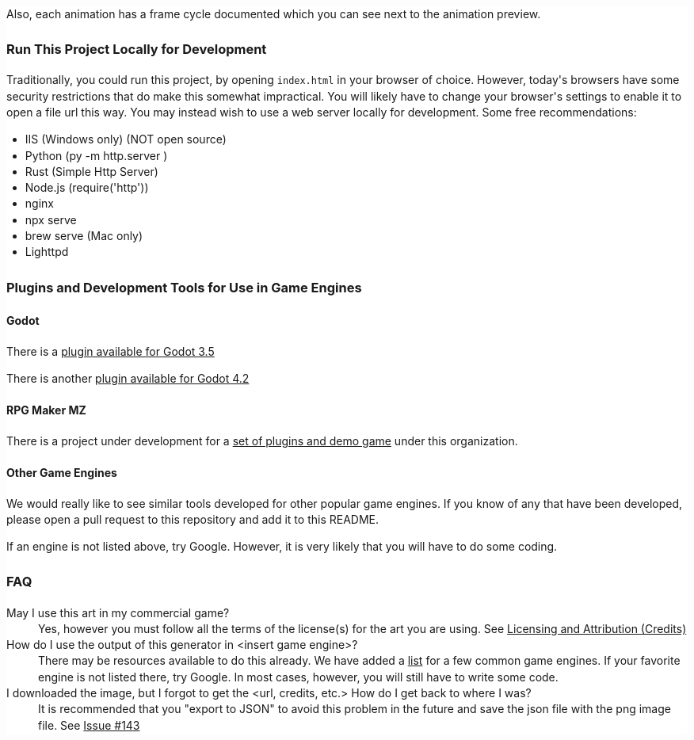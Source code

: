 Also, each animation has a frame cycle documented which you can see next to the animation preview.

### Run This Project Locally for Development

Traditionally, you could run this project, by opening `index.html` in your browser of choice.
However, today's browsers have some security restrictions that do make this somewhat impractical.
You will likely have to change your browser's settings to enable it to open a file url this way.
You may instead wish to use a web server locally for development. Some free recommendations:
- IIS (Windows only) (NOT open source)
- Python (py -m http.server <port>)
- Rust (Simple Http Server)
- Node.js (require('http'))
- nginx
- npx serve
- brew serve (Mac only)
- Lighttpd

### Plugins and Development Tools for Use in Game Engines

#### Godot

There is a [plugin available for Godot 3.5](https://godotengine.org/asset-library/asset/1673)

There is another [plugin available for Godot 4.2](https://godotengine.org/asset-library/asset/2212)

#### RPG Maker MZ

There is a project under development for a [set of plugins and demo game](https://github.com/LiberatedPixelCup/RPG_Maker_MZ_LPC_Starter_Kit) under this organization.

#### Other Game Engines

We would really like to see similar tools developed for other popular game engines. If you know of any that have been developed, please open a pull request to this repository and add it to this README.

If an engine is not listed above, try Google. However, it is very likely that you will have to do some coding.

### FAQ

<dl>
  <dt>May I use this art in my commercial game?</dt>
  <dd>Yes, however you must follow all the terms of the license(s) for the art you are using. See <a href="#licensing-and-attribution-credits">Licensing and Attribution (Credits)</a></dd>
  <dt>How do I use the output of this generator in &lt;insert game engine&gt;?</dt>
  <dd>There may be resources available to do this already. We have added a <a href="#other-game-engines">list</a> for a few common game engines. If your favorite engine is not listed there, try Google. In most cases, however, you will still have to write some code.</dd>
  <dt>I downloaded the image, but I forgot to get the &lt;url, credits, etc.&gt; How do I get back to where I was?</dt>
  <dd>It is recommended that you "export to JSON" to avoid this problem in the future and save the json file with the png image file. See <a href="https://github.com/LiberatedPixelCup/Universal-LPC-Spritesheet-Character-Generator/issues/143">Issue #143</a></dd>
</dl>
